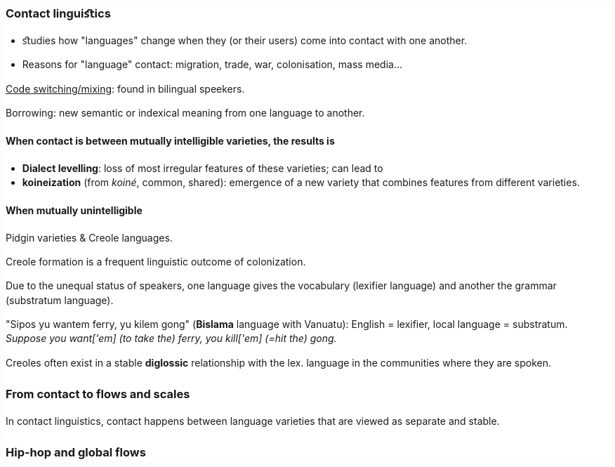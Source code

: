 ### Contact linguiﬆics

- ﬆudies how "languages" change when they (or their users) come into contact with one another.

- Reasons for "language" contact: migration, trade, war, colonisation, mass media...

[Code switching/mixing](#day-6-code-mixing-code-mixing-crossing-and-translanguaging): found in bilingual speekers.

Borrowing: new semantic or indexical meaning from one language to another.

#### When contact is between **mutually intelligible** varieties, the results is

- **Dialect levelling**: loss of most irregular features of these varieties; can lead to
- **koineization** (from _koiné_, common, shared): emergence of a new variety that combines features from different varieties.

#### When **mutually unintelligible**

Pidgin varieties & Creole languages.

Creole formation is a frequent linguistic outcome of colonization.

Due to the unequal status of speakers, one language gives the vocabulary (lexifier language) and another the grammar (substratum language).

"Sipos yu wantem ferry, yu kilem gong" (**Bislama** language with Vanuatu): English = lexifier, local language = substratum. _Suppose you want['em] (to take the) ferry, you kill['em] (=hit the) gong._

Creoles often exist in a stable **diglossic** relationship with the lex. language in the communities where they are spoken.

### From contact to flows and scales

In contact linguistics, contact happens between language varieties that are viewed as separate and stable.

### Hip-hop and global flows
